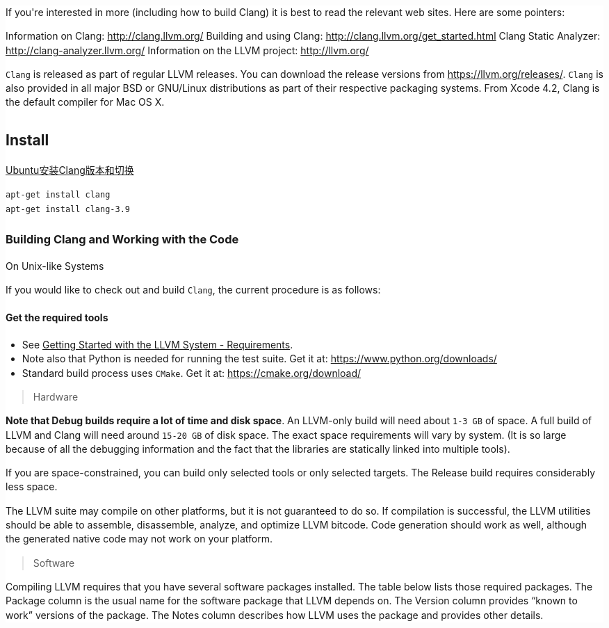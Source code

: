 If you're interested in more (including how to build Clang) it is best to read the relevant web sites. Here are some pointers:

Information on Clang:             http://clang.llvm.org/
Building and using Clang:         http://clang.llvm.org/get_started.html
Clang Static Analyzer:            http://clang-analyzer.llvm.org/
Information on the LLVM project:  http://llvm.org/

`Clang` is released as part of regular LLVM releases. You can download the release versions from https://llvm.org/releases/. `Clang` is also provided in all major BSD or GNU/Linux distributions as part of their respective packaging systems. From Xcode 4.2, Clang is the default compiler for Mac OS X.

## Install

[Ubuntu安装Clang版本和切换](https://blog.csdn.net/DumpDoctorWang/article/details/84567757)

```
apt-get install clang
apt-get install clang-3.9
```

### Building Clang and Working with the Code

On Unix-like Systems

If you would like to check out and build `Clang`, the current procedure is as follows:

#### Get the required tools

* See [Getting Started with the LLVM System - Requirements](https://llvm.org/docs/GettingStarted.html#requirements).
* Note also that Python is needed for running the test suite. Get it at: https://www.python.org/downloads/
* Standard build process uses `CMake`. Get it at: https://cmake.org/download/

> Hardware

**Note that Debug builds require a lot of time and disk space**. An LLVM-only build will need about `1-3 GB` of space. A full build of LLVM and Clang will need around `15-20 GB` of disk space. The exact space requirements will vary by system. (It is so large because of all the debugging information and the fact that the libraries are statically linked into multiple tools).

If you are space-constrained, you can build only selected tools or only selected targets. The Release build requires considerably less space.

The LLVM suite may compile on other platforms, but it is not guaranteed to do so. If compilation is successful, the LLVM utilities should be able to assemble, disassemble, analyze, and optimize LLVM bitcode. Code generation should work as well, although the generated native code may not work on your platform.

> Software

Compiling LLVM requires that you have several software packages installed. The table below lists those required packages. The Package column is the usual name for the software package that LLVM depends on. The Version column provides “known to work” versions of the package. The Notes column describes how LLVM uses the package and provides other details. 

